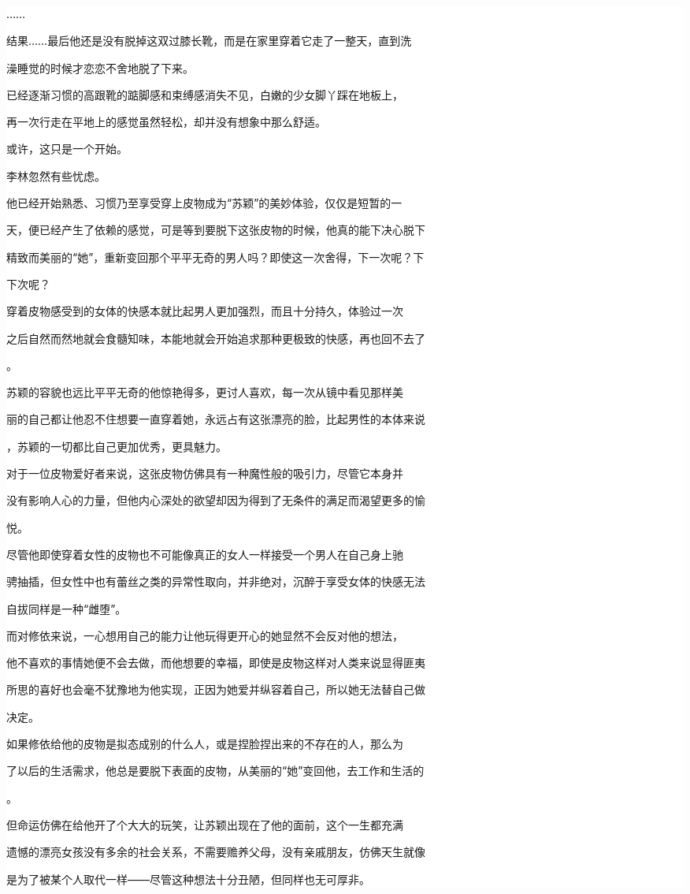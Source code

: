 ……

结果……最后他还是没有脱掉这双过膝长靴，而是在家里穿着它走了一整天，直到洗

澡睡觉的时候才恋恋不舍地脱了下来。

已经逐渐习惯的高跟靴的踮脚感和束缚感消失不见，白嫩的少女脚丫踩在地板上，

再一次行走在平地上的感觉虽然轻松，却并没有想象中那么舒适。

或许，这只是一个开始。

李林忽然有些忧虑。

他已经开始熟悉、习惯乃至享受穿上皮物成为“苏颖”的美妙体验，仅仅是短暂的一

天，便已经产生了依赖的感觉，可是等到要脱下这张皮物的时候，他真的能下决心脱下

精致而美丽的“她”，重新变回那个平平无奇的男人吗？即使这一次舍得，下一次呢？下

下次呢？

穿着皮物感受到的女体的快感本就比起男人更加强烈，而且十分持久，体验过一次

之后自然而然地就会食髓知味，本能地就会开始追求那种更极致的快感，再也回不去了

。

苏颖的容貌也远比平平无奇的他惊艳得多，更讨人喜欢，每一次从镜中看见那样美

丽的自己都让他忍不住想要一直穿着她，永远占有这张漂亮的脸，比起男性的本体来说

，苏颖的一切都比自己更加优秀，更具魅力。

对于一位皮物爱好者来说，这张皮物仿佛具有一种魔性般的吸引力，尽管它本身并

没有影响人心的力量，但他内心深处的欲望却因为得到了无条件的满足而渴望更多的愉

悦。

尽管他即使穿着女性的皮物也不可能像真正的女人一样接受一个男人在自己身上驰

骋抽插，但女性中也有蕾丝之类的异常性取向，并非绝对，沉醉于享受女体的快感无法

自拔同样是一种“雌堕”。

而对修依来说，一心想用自己的能力让他玩得更开心的她显然不会反对他的想法，

他不喜欢的事情她便不会去做，而他想要的幸福，即使是皮物这样对人类来说显得匪夷

所思的喜好也会毫不犹豫地为他实现，正因为她爱并纵容着自己，所以她无法替自己做

决定。

如果修依给他的皮物是拟态成别的什么人，或是捏脸捏出来的不存在的人，那么为

了以后的生活需求，他总是要脱下表面的皮物，从美丽的“她”变回他，去工作和生活的

。

但命运仿佛在给他开了个大大的玩笑，让苏颖出现在了他的面前，这个一生都充满

遗憾的漂亮女孩没有多余的社会关系，不需要赡养父母，没有亲戚朋友，仿佛天生就像

是为了被某个人取代一样——尽管这种想法十分丑陋，但同样也无可厚非。
